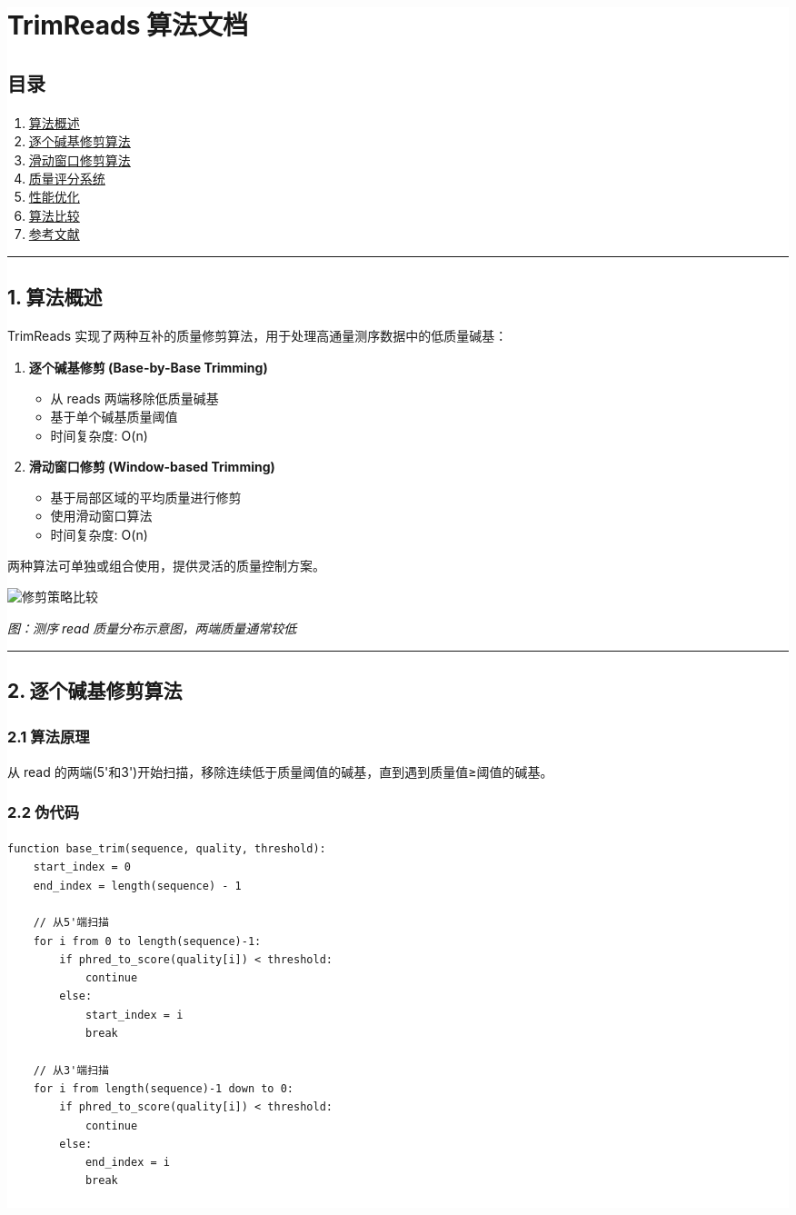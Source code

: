 # TrimReads 算法文档

## 目录

1. [算法概述](#1-算法概述)
2. [逐个碱基修剪算法](#2-逐个碱基修剪算法)
3. [滑动窗口修剪算法](#3-滑动窗口修剪算法)
4. [质量评分系统](#4-质量评分系统)
5. [性能优化](#5-性能优化)
6. [算法比较](#6-算法比较)
7. [参考文献](#7-参考文献)

---

## 1. 算法概述

TrimReads 实现了两种互补的质量修剪算法，用于处理高通量测序数据中的低质量碱基：

1. **逐个碱基修剪 (Base-by-Base Trimming)**
   - 从 reads 两端移除低质量碱基
   - 基于单个碱基质量阈值
   - 时间复杂度: O(n)

2. **滑动窗口修剪 (Window-based Trimming)**
   - 基于局部区域的平均质量进行修剪
   - 使用滑动窗口算法
   - 时间复杂度: O(n)

两种算法可单独或组合使用，提供灵活的质量控制方案。

![修剪策略比较](https://bioinformatics.mdanderson.org/public-software/fastqc/fastqc5.png)

*图：测序 read 质量分布示意图，两端质量通常较低*

---

## 2. 逐个碱基修剪算法

### 2.1 算法原理
从 read 的两端(5'和3')开始扫描，移除连续低于质量阈值的碱基，直到遇到质量值≥阈值的碱基。

### 2.2 伪代码
```
function base_trim(sequence, quality, threshold):
    start_index = 0
    end_index = length(sequence) - 1
    
    // 从5'端扫描
    for i from 0 to length(sequence)-1:
        if phred_to_score(quality[i]) < threshold:
            continue
        else:
            start_index = i
            break
    
    // 从3'端扫描
    for i from length(sequence)-1 down to 0:
        if phred_to_score(quality[i]) < threshold:
            continue
        else:
            end_index = i
            break
    
```